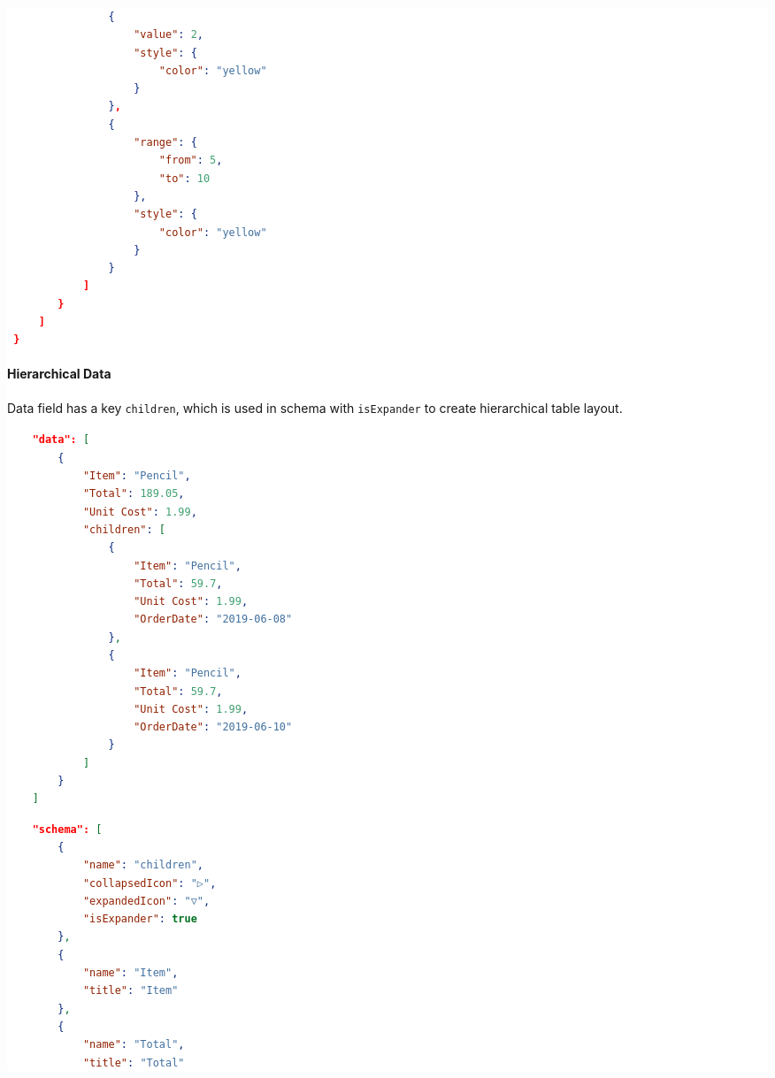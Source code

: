 ```json
                {
                    "value": 2,
                    "style": {
                        "color": "yellow"
                    }
                },
                {
                    "range": {
                        "from": 5,
                        "to": 10
                    },
                    "style": {
                        "color": "yellow"
                    }
                }
            ]
        }
     ]
 }
```

#### Hierarchical Data

Data field has a key `children`, which is used in schema with `isExpander` to create hierarchical table layout.

```json
    "data": [
        {
            "Item": "Pencil",
            "Total": 189.05,
            "Unit Cost": 1.99,
            "children": [
                {
                    "Item": "Pencil",
                    "Total": 59.7,
                    "Unit Cost": 1.99,
                    "OrderDate": "2019-06-08"
                },
                {
                    "Item": "Pencil",
                    "Total": 59.7,
                    "Unit Cost": 1.99,
                    "OrderDate": "2019-06-10"
                }
            ]
        }
    ]
```

```json
    "schema": [
        {
            "name": "children",
            "collapsedIcon": "▷",
            "expandedIcon": "▽",
            "isExpander": true
        },
        {
            "name": "Item",
            "title": "Item"
        },
        {
            "name": "Total",
            "title": "Total"
```